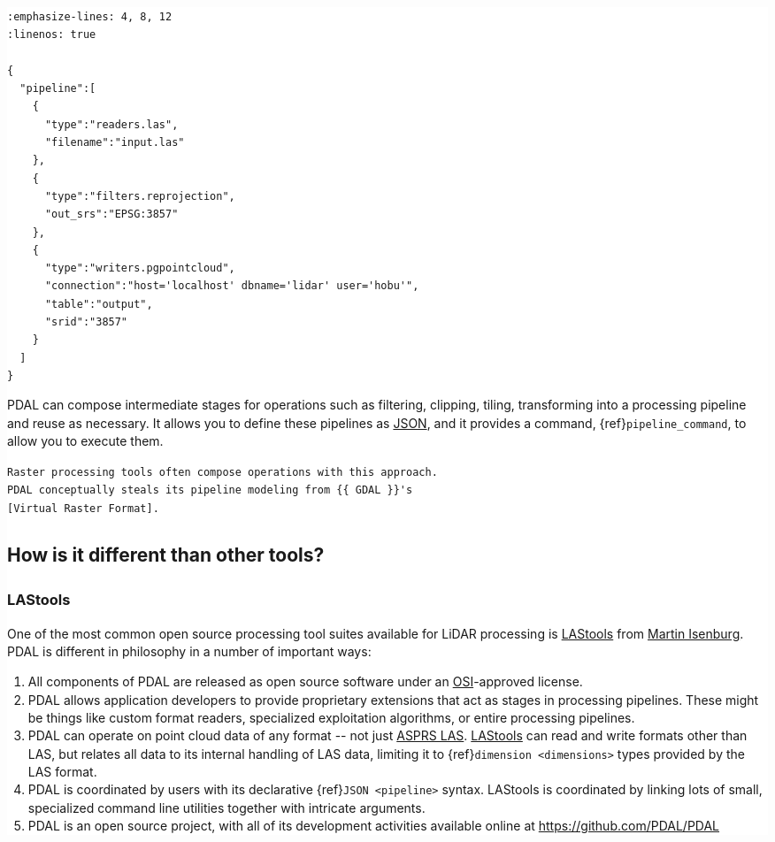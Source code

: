 ```{code-block} json
:emphasize-lines: 4, 8, 12
:linenos: true

{
  "pipeline":[
    {
      "type":"readers.las",
      "filename":"input.las"
    },
    {
      "type":"filters.reprojection",
      "out_srs":"EPSG:3857"
    },
    {
      "type":"writers.pgpointcloud",
      "connection":"host='localhost' dbname='lidar' user='hobu'",
      "table":"output",
      "srid":"3857"
    }
  ]
}
```

PDAL can compose intermediate stages for operations such as filtering,
clipping, tiling, transforming into a processing pipeline and reuse as
necessary. It allows you to define these pipelines as [JSON], and it
provides a command, {ref}`pipeline_command`, to allow you to execute them.

```{note}
Raster processing tools often compose operations with this approach.
PDAL conceptually steals its pipeline modeling from {{ GDAL }}'s
[Virtual Raster Format].
```

## How is it different than other tools?

### LAStools

```{index} LAStools
```

One of the most common open source processing tool suites available for LiDAR
processing is [LAStools] from [Martin Isenburg]. PDAL is different in
philosophy in a number of important ways:

1. All components of PDAL are released as open source software under an
   [OSI]-approved license.
2. PDAL allows application developers to provide proprietary extensions that
   act as stages in processing pipelines. These might be things like custom
   format readers, specialized exploitation algorithms, or entire processing
   pipelines.
3. PDAL can operate on point cloud data of any format
   -- not just [ASPRS LAS]. [LAStools] can read and write formats other than
   LAS, but relates all data to its internal handling of LAS data, limiting
   it to {ref}`dimension <dimensions>` types provided by the LAS format.
4. PDAL is coordinated by users with its declarative {ref}`JSON <pipeline>`
   syntax. LAStools is coordinated by linking lots of small, specialized
   command line utilities together with intricate arguments.
5. PDAL is an open source project, with all of its development activities
   available online at <https://github.com/PDAL/PDAL>


[asprs las]: http://www.asprs.org/Committee-General/LASer-LAS-File-Format-Exchange-Activities.html
[cloudcompare]: http://www.danielgm.net/cc/
[entwine]: https://entwine.io
[entwine point tile]: https://entwine.io/entwine-point-tile.html
[fusion]: http://www.idaholidar.org/tools/fusion-ldv/
[greyhound]: http://greyhound.io
[hobu, inc.]: https://hobu.co
[json]: https://en.wikipedia.org/wiki/JSON
[lastools]: http://lastools.org
[laszip]: http://laszip.org
[liblas]: http://liblas.org
[martin isenburg]: https://www.cs.unc.edu/~isenburg/
[numpy]: http://www.numpy.org/
[orfeotoolbox]: https://www.orfeo-toolbox.org/
[osi]: https://opensource.org/licenses
[pcl]: http://pointclouds.org
[point cloud data]: https://en.wikipedia.org/wiki/Point_cloud
[potree]: http://potree.org
[python las]: https://pypi.python.org/pypi/laspy/1.4.1
[untwine]: https://github.com/hobuinc/untwine
[virtual raster format]: http://www.gdal.org/gdal_vrttut.html
[webgl]: https://en.wikipedia.org/wiki/WebGL